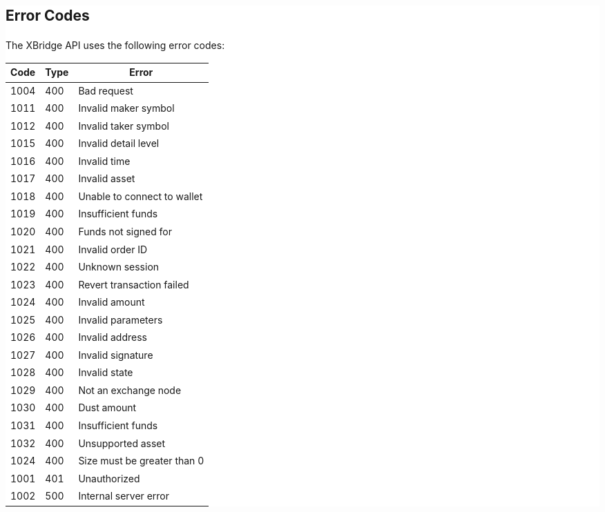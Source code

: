








## Error Codes

The XBridge API uses the following error codes:


Code  | Type  | Error
------|-------|------------
1004  | 400   | Bad request
1011  | 400   | Invalid maker symbol
1012  | 400   | Invalid taker symbol
1015  | 400   | Invalid detail level
1016  | 400   | Invalid time
1017  | 400   | Invalid asset
1018  | 400   | Unable to connect to wallet
1019  | 400   | Insufficient funds
1020  | 400   | Funds not signed for
1021  | 400   | Invalid order ID
1022  | 400   | Unknown session
1023  | 400   | Revert transaction failed
1024  | 400   | Invalid amount
1025  | 400   | Invalid parameters
1026  | 400   | Invalid address
1027  | 400   | Invalid signature
1028  | 400   | Invalid state
1029  | 400   | Not an exchange node
1030  | 400   | Dust amount
1031  | 400   | Insufficient funds
1032  | 400   | Unsupported asset
1024  | 400   | Size must be greater than 0
1001  | 401   | Unauthorized
1002  | 500   | Internal server error









